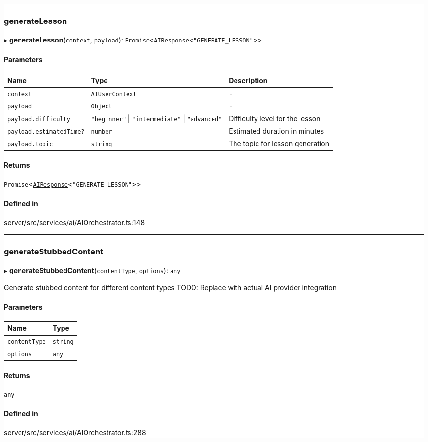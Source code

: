 ___

### generateLesson

▸ **generateLesson**(`context`, `payload`): `Promise`\<[`AIResponse`](../interfaces/types_AI.AIResponse.md)\<``"GENERATE_LESSON"``\>\>

#### Parameters

| Name | Type | Description |
| :------ | :------ | :------ |
| `context` | [`AIUserContext`](../modules/types_AI.md#aiusercontext) | - |
| `payload` | `Object` | - |
| `payload.difficulty` | ``"beginner"`` \| ``"intermediate"`` \| ``"advanced"`` | Difficulty level for the lesson |
| `payload.estimatedTime?` | `number` | Estimated duration in minutes |
| `payload.topic` | `string` | The topic for lesson generation |

#### Returns

`Promise`\<[`AIResponse`](../interfaces/types_AI.AIResponse.md)\<``"GENERATE_LESSON"``\>\>

#### Defined in

[server/src/services/ai/AIOrchestrator.ts:148](https://github.com/niklas-joh/french-learning-platform/blob/df287cd90d2fc20ebbe1da4bb7d2c97b195a5de7/server/src/services/ai/AIOrchestrator.ts#L148)

___

### generateStubbedContent

▸ **generateStubbedContent**(`contentType`, `options`): `any`

Generate stubbed content for different content types
TODO: Replace with actual AI provider integration

#### Parameters

| Name | Type |
| :------ | :------ |
| `contentType` | `string` |
| `options` | `any` |

#### Returns

`any`

#### Defined in

[server/src/services/ai/AIOrchestrator.ts:288](https://github.com/niklas-joh/french-learning-platform/blob/df287cd90d2fc20ebbe1da4bb7d2c97b195a5de7/server/src/services/ai/AIOrchestrator.ts#L288)
